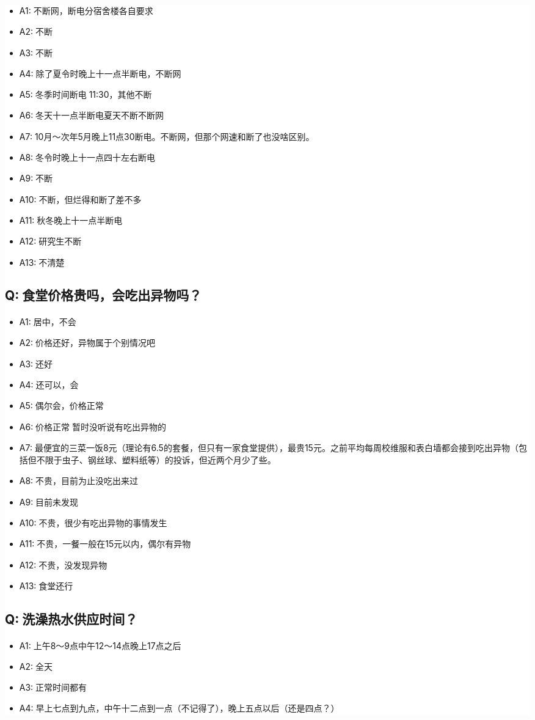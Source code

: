 - A1: 不断网，断电分宿舍楼各自要求

- A2: 不断

- A3: 不断

- A4: 除了夏令时晚上十一点半断电，不断网

- A5: 冬季时间断电 11:30，其他不断

- A6: 冬天十一点半断电夏天不断不断网

- A7: 10月～次年5月晚上11点30断电。不断网，但那个网速和断了也没啥区别。

- A8: 冬令时晚上十一点四十左右断电

- A9: 不断

- A10: 不断，但烂得和断了差不多

- A11: 秋冬晚上十一点半断电

- A12: 研究生不断

- A13: 不清楚

## Q: 食堂价格贵吗，会吃出异物吗？

- A1: 居中，不会

- A2: 价格还好，异物属于个别情况吧

- A3: 还好

- A4: 还可以，会

- A5: 偶尔会，价格正常

- A6: 价格正常  暂时没听说有吃出异物的

- A7: 最便宜的三菜一饭8元（理论有6.5的套餐，但只有一家食堂提供），最贵15元。之前平均每周校维服和表白墙都会接到吃出异物（包括但不限于虫子、钢丝球、塑料纸等）的投诉，但近两个月少了些。

- A8: 不贵，目前为止没吃出来过

- A9: 目前未发现

- A10: 不贵，很少有吃出异物的事情发生

- A11: 不贵，一餐一般在15元以内，偶尔有异物

- A12: 不贵，没发现异物

- A13: 食堂还行

## Q: 洗澡热水供应时间？

- A1: 上午8～9点中午12～14点晚上17点之后

- A2: 全天

- A3: 正常时间都有

- A4: 早上七点到九点，中午十二点到一点（不记得了），晚上五点以后（还是四点？）
